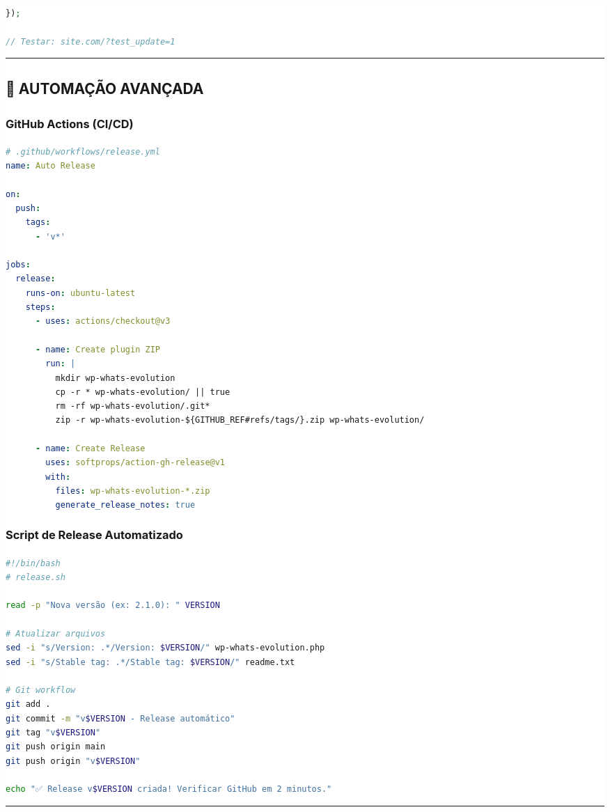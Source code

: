 ```php
});

// Testar: site.com/?test_update=1
```

---

## 🚀 AUTOMAÇÃO AVANÇADA

### **GitHub Actions (CI/CD)**
```yaml
# .github/workflows/release.yml
name: Auto Release

on:
  push:
    tags:
      - 'v*'

jobs:
  release:
    runs-on: ubuntu-latest
    steps:
      - uses: actions/checkout@v3
      
      - name: Create plugin ZIP
        run: |
          mkdir wp-whats-evolution
          cp -r * wp-whats-evolution/ || true
          rm -rf wp-whats-evolution/.git*
          zip -r wp-whats-evolution-${GITHUB_REF#refs/tags/}.zip wp-whats-evolution/
          
      - name: Create Release
        uses: softprops/action-gh-release@v1
        with:
          files: wp-whats-evolution-*.zip
          generate_release_notes: true
```

### **Script de Release Automatizado**
```bash
#!/bin/bash
# release.sh

read -p "Nova versão (ex: 2.1.0): " VERSION

# Atualizar arquivos
sed -i "s/Version: .*/Version: $VERSION/" wp-whats-evolution.php
sed -i "s/Stable tag: .*/Stable tag: $VERSION/" readme.txt

# Git workflow
git add .
git commit -m "v$VERSION - Release automático"
git tag "v$VERSION"
git push origin main
git push origin "v$VERSION"

echo "✅ Release v$VERSION criada! Verificar GitHub em 2 minutos."
```

---